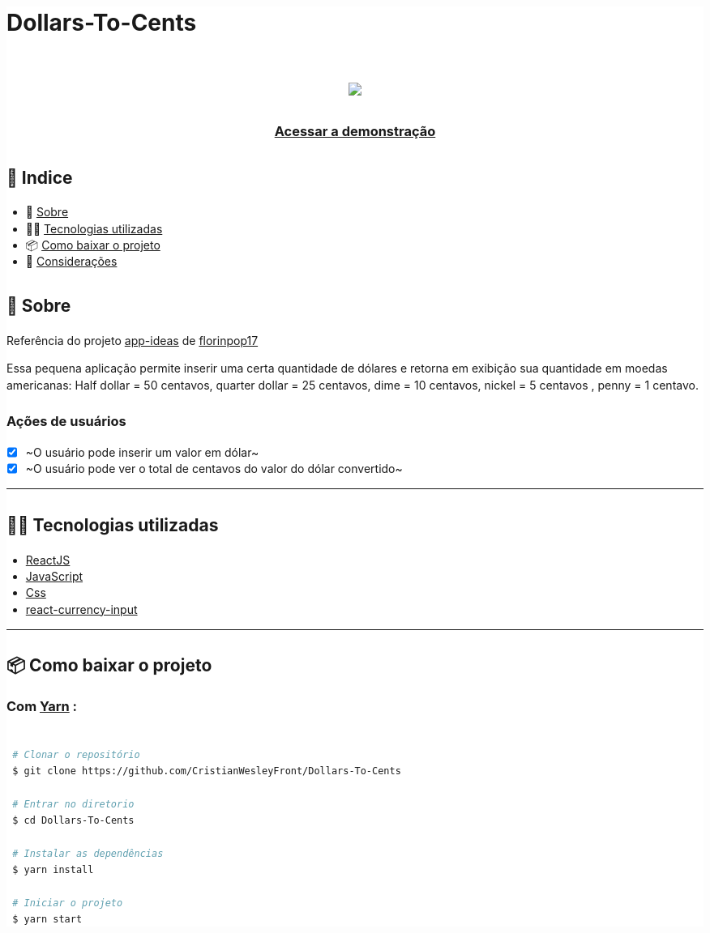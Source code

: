 # Dollars-To-Cents

<h1 align="center">
 <a href="https://s93r3.csb.app/">  <img src="https://media.giphy.com/media/KeE43b862HYsNCdptH/giphy.gif" width="85%"> </a> 
</h1>

<h3 align="center"> 
  <a href="https://s93r3.csb.app/"> 
    Acessar a demonstração 
  </a> 
</h3>

## 🚀 Indice

- 📓 [Sobre](#-Sobre)
- 👨‍💻 [Tecnologias utilizadas](#-Tecnologias-utilizadas)
- 📦 [Como baixar o projeto](#-Como-baixar-o-projeto)
- 🤝 [Considerações](#-Considerações)

## 📓 Sobre

Referência do projeto [app-ideas](https://github.com/florinpop17/app-ideas) de [florinpop17](https://github.com/florinpop17)

Essa pequena aplicação permite inserir uma certa quantidade de dólares e retorna em exibição sua quantidade em moedas americanas: Half dollar = 50 centavos, quarter dollar = 25 centavos, dime = 10 centavos, nickel = 5 centavos , penny = 1 centavo.

### Ações de usuários

- [x] ~O usuário pode inserir um valor em dólar~
- [x] ~O usuário pode ver o total de centavos do valor do dólar convertido~

---

## 👨‍💻 Tecnologias utilizadas

- [ReactJS](https://pt-br.reactjs.org/)
- [JavaScript](https://www.ecma-international.org/publications/standards/Ecma-262.htm)
- [Css](https://www.w3schools.com/css/css_intro.asp)
- [react-currency-input](https://www.npmjs.com/package/react-currency-input)

---

## 📦 Como baixar o projeto

### Com [Yarn](https://yarnpkg.com/) :

```bash

 # Clonar o repositório
 $ git clone https://github.com/CristianWesleyFront/Dollars-To-Cents

 # Entrar no diretorio
 $ cd Dollars-To-Cents

 # Instalar as dependências
 $ yarn install

 # Iniciar o projeto
 $ yarn start


```